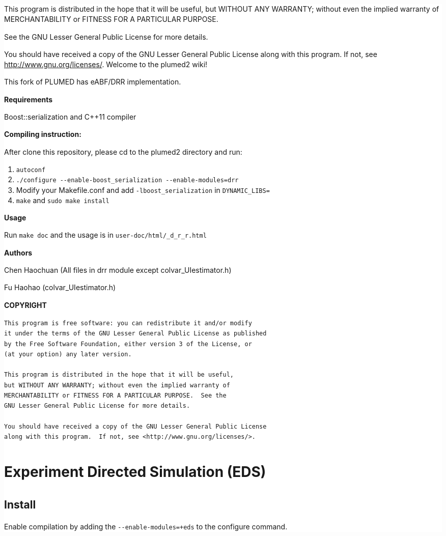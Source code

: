 This program is distributed in the hope that it will be useful, but WITHOUT ANY 
WARRANTY; without even the implied warranty of MERCHANTABILITY or FITNESS FOR A 
PARTICULAR PURPOSE.  

See the GNU Lesser General Public License for more details.

You should have received a copy of the GNU Lesser General Public License along 
with this program.  If not, see <http://www.gnu.org/licenses/>.
Welcome to the plumed2 wiki!

This fork of PLUMED has eABF/DRR implementation.

**Requirements**

Boost::serialization and C++11 compiler

**Compiling instruction:**

After clone this repository, please cd to the plumed2 directory and run:

1. `autoconf`
2. `./configure --enable-boost_serialization --enable-modules=drr`
3. Modify your Makefile.conf and add `-lboost_serialization` in `DYNAMIC_LIBS=`
4. `make` and `sudo make install`

**Usage**

Run `make doc` and the usage is in `user-doc/html/_d_r_r.html`

**Authors**

Chen Haochuan (All files in drr module except colvar_UIestimator.h)

Fu Haohao (colvar_UIestimator.h)

**COPYRIGHT**

    This program is free software: you can redistribute it and/or modify
    it under the terms of the GNU Lesser General Public License as published
    by the Free Software Foundation, either version 3 of the License, or
    (at your option) any later version.

    This program is distributed in the hope that it will be useful,
    but WITHOUT ANY WARRANTY; without even the implied warranty of
    MERCHANTABILITY or FITNESS FOR A PARTICULAR PURPOSE.  See the
    GNU Lesser General Public License for more details.

    You should have received a copy of the GNU Lesser General Public License
    along with this program.  If not, see <http://www.gnu.org/licenses/>.


Experiment Directed Simulation (EDS)
====================================


Install
------------------------------------
Enable compilation by adding the `--enable-modules=+eds`
to the configure command.

